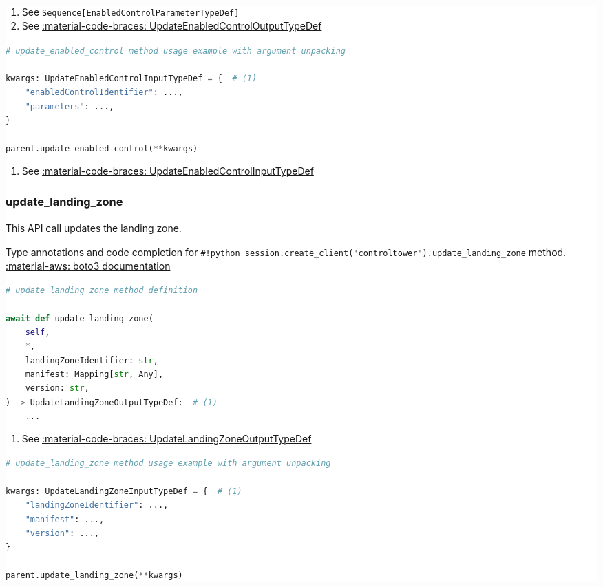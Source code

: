 1. See `Sequence[EnabledControlParameterTypeDef]`
2. See [:material-code-braces: UpdateEnabledControlOutputTypeDef](./type_defs.md#updateenabledcontroloutputtypedef)


```python
# update_enabled_control method usage example with argument unpacking

kwargs: UpdateEnabledControlInputTypeDef = {  # (1)
    "enabledControlIdentifier": ...,
    "parameters": ...,
}

parent.update_enabled_control(**kwargs)
```

1. See [:material-code-braces: UpdateEnabledControlInputTypeDef](./type_defs.md#updateenabledcontrolinputtypedef)

### update\_landing\_zone

This API call updates the landing zone.

Type annotations and code completion for `#!python session.create_client("controltower").update_landing_zone` method.
[:material-aws: boto3 documentation](https://boto3.amazonaws.com/v1/documentation/api/latest/reference/services/controltower/client/update_landing_zone.html)

```python
# update_landing_zone method definition

await def update_landing_zone(
    self,
    *,
    landingZoneIdentifier: str,
    manifest: Mapping[str, Any],
    version: str,
) -> UpdateLandingZoneOutputTypeDef:  # (1)
    ...
```

1. See [:material-code-braces: UpdateLandingZoneOutputTypeDef](./type_defs.md#updatelandingzoneoutputtypedef)


```python
# update_landing_zone method usage example with argument unpacking

kwargs: UpdateLandingZoneInputTypeDef = {  # (1)
    "landingZoneIdentifier": ...,
    "manifest": ...,
    "version": ...,
}

parent.update_landing_zone(**kwargs)
```
